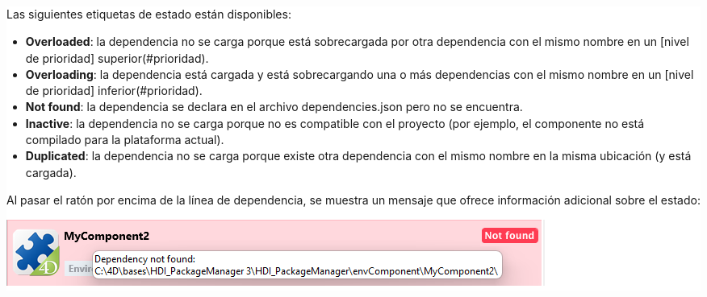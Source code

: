 Las siguientes etiquetas de estado están disponibles:

- **Overloaded**: la dependencia no se carga porque está sobrecargada por otra dependencia con el mismo nombre en un [nivel de prioridad] superior(#prioridad).
- **Overloading**: la dependencia está cargada y está sobrecargando una o más dependencias con el mismo nombre en un [nivel de prioridad] inferior(#prioridad).
- **Not found**: la dependencia se declara en el archivo dependencies.json pero no se encuentra.
- **Inactive**: la dependencia no se carga porque no es compatible con el proyecto (por ejemplo, el componente no está compilado para la plataforma actual).
- **Duplicated**: la dependencia no se carga porque existe otra dependencia con el mismo nombre en la misma ubicación (y está cargada).

Al pasar el ratón por encima de la línea de dependencia, se muestra un mensaje que ofrece información adicional sobre el estado:

![dependency-tips](../assets/en/Project/dependency-tip1.png)
